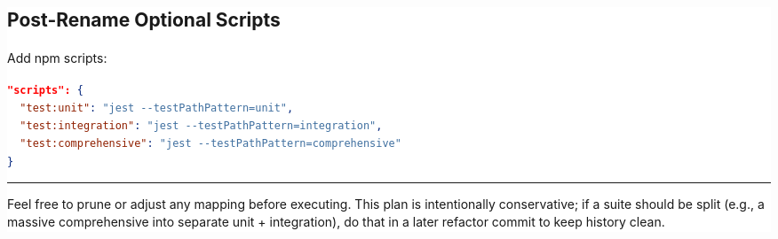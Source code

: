 ## Post-Rename Optional Scripts
Add npm scripts:
```json
"scripts": {
  "test:unit": "jest --testPathPattern=unit",
  "test:integration": "jest --testPathPattern=integration",
  "test:comprehensive": "jest --testPathPattern=comprehensive"
}
```

---
Feel free to prune or adjust any mapping before executing. This plan is intentionally conservative; if a suite should be split (e.g., a massive comprehensive into separate unit + integration), do that in a later refactor commit to keep history clean.
